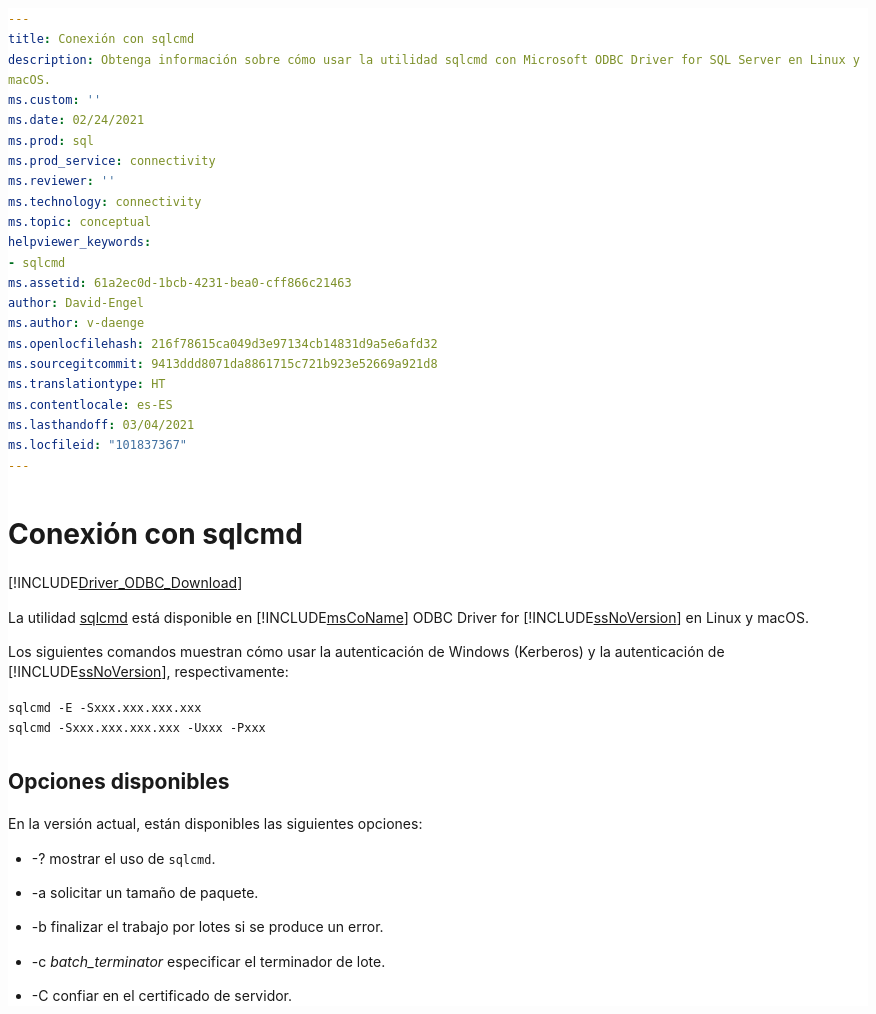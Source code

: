 ```yaml
---
title: Conexión con sqlcmd
description: Obtenga información sobre cómo usar la utilidad sqlcmd con Microsoft ODBC Driver for SQL Server en Linux y macOS.
ms.custom: ''
ms.date: 02/24/2021
ms.prod: sql
ms.prod_service: connectivity
ms.reviewer: ''
ms.technology: connectivity
ms.topic: conceptual
helpviewer_keywords:
- sqlcmd
ms.assetid: 61a2ec0d-1bcb-4231-bea0-cff866c21463
author: David-Engel
ms.author: v-daenge
ms.openlocfilehash: 216f78615ca049d3e97134cb14831d9a5e6afd32
ms.sourcegitcommit: 9413ddd8071da8861715c721b923e52669a921d8
ms.translationtype: HT
ms.contentlocale: es-ES
ms.lasthandoff: 03/04/2021
ms.locfileid: "101837367"
---
```

# <a name="connecting-with-sqlcmd"></a>Conexión con sqlcmd
[!INCLUDE[Driver_ODBC_Download](../../../includes/driver_odbc_download.md)]

La utilidad [sqlcmd](../../../tools/sqlcmd-utility.md) está disponible en [!INCLUDE[msCoName](../../../includes/msconame_md.md)] ODBC Driver for [!INCLUDE[ssNoVersion](../../../includes/ssnoversion-md.md)] en Linux y macOS.
  
Los siguientes comandos muestran cómo usar la autenticación de Windows (Kerberos) y la autenticación de [!INCLUDE[ssNoVersion](../../../includes/ssnoversion-md.md)], respectivamente:
  
```console
sqlcmd -E -Sxxx.xxx.xxx.xxx  
sqlcmd -Sxxx.xxx.xxx.xxx -Uxxx -Pxxx  
```  
  
## <a name="available-options"></a>Opciones disponibles

En la versión actual, están disponibles las siguientes opciones:  
  
- -? mostrar el uso de `sqlcmd`.  
  
- -a solicitar un tamaño de paquete.  
  
- -b finalizar el trabajo por lotes si se produce un error.  
  
- -c *batch_terminator* especificar el terminador de lote.  
  
- -C confiar en el certificado de servidor.  
